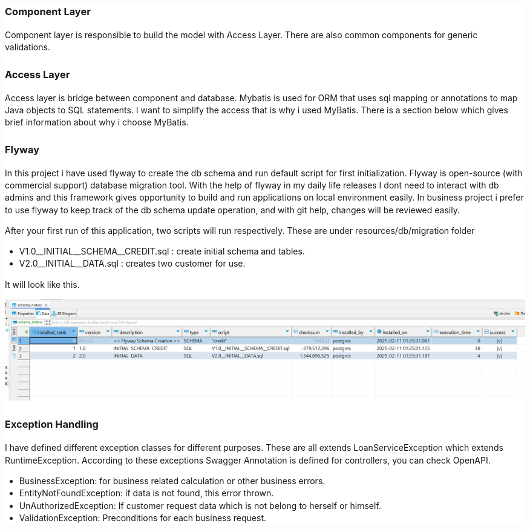 
### Component Layer
Component layer is responsible to build the model with Access Layer. There are also common components for generic validations.


### Access Layer
Access layer is bridge between component and database. Mybatis is used for ORM that uses sql mapping or annotations to map
Java objects to SQL statements.  I want to simplify the access that is why i used MyBatis. There is a section below which 
gives brief information about why i choose MyBatis.


### Flyway
In this project i have used flyway to create the db schema and run default script for first initialization.
Flyway is open-source (with commercial support) database migration tool. With the help of flyway in my daily life releases I dont need
to interact with db admins and this framework gives  opportunity to build and run  applications on
 local environment easily.
In business project i prefer to use flyway to keep track of the db schema update operation, and with git
help, changes will be reviewed easily.

After your first run of this application, two scripts will run respectively. These are under resources/db/migration folder
* V1.0__INITIAL__SCHEMA__CREDIT.sql  : create initial schema and tables.
* V2.0__INITIAL__DATA.sql  : creates two customer for use.

It will look like this.

![Schema History](documents/img/schema-history.png)

### Exception Handling
I have defined different exception classes for different purposes. These are all extends LoanServiceException which extends
RuntimeException. According to these exceptions Swagger Annotation is defined for controllers, you can check  OpenAPI.

* BusinessException: for business related calculation or other business errors.
* EntityNotFoundException: if data is not found, this error thrown.
* UnAuthorizedException: If customer request data which is not belong to herself or himself.
* ValidationException: Preconditions for each business request.
